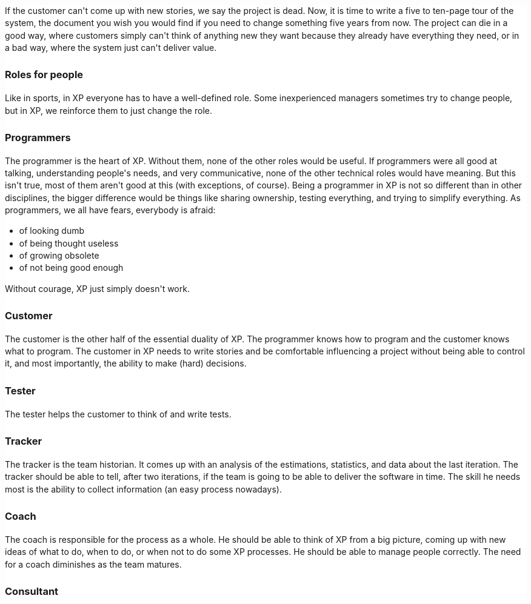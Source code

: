 If the customer can't come up with new stories, we say the project is dead. Now, it is time to write a five to ten-page tour of the system, the document you wish you would find if you need to change something five years from now. The project can die in a good way, where customers simply can't think of anything new they want because they already have everything they need, or in a bad way, where the system just can't deliver value.

### Roles for people

Like in sports, in XP everyone has to have a well-defined role. Some inexperienced managers sometimes try to change people, but in XP, we reinforce them to just change the role.

### Programmers

The programmer is the heart of XP. Without them, none of the other roles would be useful. If programmers were all good at talking, understanding people's needs, and very communicative, none of the other technical roles would have meaning. But this isn't true, most of them aren't good at this (with exceptions, of course). Being a programmer in XP is not so different than in other disciplines, the bigger difference would be things like sharing ownership, testing everything, and trying to simplify everything. As programmers, we all have fears, everybody is afraid:

- of looking dumb
- of being thought useless
- of growing obsolete
- of not being good enough

Without courage, XP just simply doesn't work.

### Customer

The customer is the other half of the essential duality of XP. The programmer knows how to program and the customer knows what to program. The customer in XP needs to write stories and be comfortable influencing a project without being able to control it, and most importantly, the ability to make (hard) decisions.

### Tester

The tester helps the customer to think of and write tests.

### Tracker

The tracker is the team historian. It comes up with an analysis of the estimations, statistics, and data about the last iteration. The tracker should be able to tell, after two iterations, if the team is going to be able to deliver the software in time. The skill he needs most is the ability to collect information (an easy process nowadays).

### Coach

The coach is responsible for the process as a whole. He should be able to think of XP from a big picture, coming up with new ideas of what to do, when to do, or when not to do some XP processes. He should be able to manage people correctly. The need for a coach diminishes as the team matures.

### Consultant
